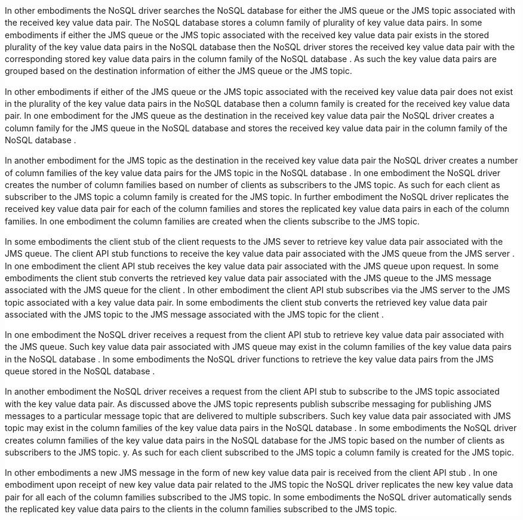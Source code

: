 In other embodiments the NoSQL driver searches the NoSQL database for either the JMS queue or the JMS topic associated with the received key value data pair. The NoSQL database stores a column family of plurality of key value data pairs. In some embodiments if either the JMS queue or the JMS topic associated with the received key value data pair exists in the stored plurality of the key value data pairs in the NoSQL database then the NoSQL driver stores the received key value data pair with the corresponding stored key value data pairs in the column family of the NoSQL database . As such the key value data pairs are grouped based on the destination information of either the JMS queue or the JMS topic.

In other embodiments if either of the JMS queue or the JMS topic associated with the received key value data pair does not exist in the plurality of the key value data pairs in the NoSQL database then a column family is created for the received key value data pair. In one embodiment for the JMS queue as the destination in the received key value data pair the NoSQL driver creates a column family for the JMS queue in the NoSQL database and stores the received key value data pair in the column family of the NoSQL database .

In another embodiment for the JMS topic as the destination in the received key value data pair the NoSQL driver creates a number of column families of the key value data pairs for the JMS topic in the NoSQL database . In one embodiment the NoSQL driver creates the number of column families based on number of clients as subscribers to the JMS topic. As such for each client as subscriber to the JMS topic a column family is created for the JMS topic. In further embodiment the NoSQL driver replicates the received key value data pair for each of the column families and stores the replicated key value data pairs in each of the column families. In one embodiment the column families are created when the clients subscribe to the JMS topic.

In some embodiments the client stub of the client requests to the JMS sever to retrieve key value data pair associated with the JMS queue. The client API stub functions to receive the key value data pair associated with the JMS queue from the JMS server . In one embodiment the client API stub receives the key value data pair associated with the JMS queue upon request. In some embodiments the client stub converts the retrieved key value data pair associated with the JMS queue to the JMS message associated with the JMS queue for the client . In other embodiment the client API stub subscribes via the JMS server to the JMS topic associated with a key value data pair. In some embodiments the client stub converts the retrieved key value data pair associated with the JMS topic to the JMS message associated with the JMS topic for the client .

In one embodiment the NoSQL driver receives a request from the client API stub to retrieve key value data pair associated with the JMS queue. Such key value data pair associated with JMS queue may exist in the column families of the key value data pairs in the NoSQL database . In some embodiments the NoSQL driver functions to retrieve the key value data pairs from the JMS queue stored in the NoSQL database .

In another embodiment the NoSQL driver receives a request from the client API stub to subscribe to the JMS topic associated with the key value data pair. As discussed above the JMS topic represents publish subscribe messaging for publishing JMS messages to a particular message topic that are delivered to multiple subscribers. Such key value data pair associated with JMS topic may exist in the column families of the key value data pairs in the NoSQL database . In some embodiments the NoSQL driver creates column families of the key value data pairs in the NoSQL database for the JMS topic based on the number of clients as subscribers to the JMS topic. y. As such for each client subscribed to the JMS topic a column family is created for the JMS topic.

In other embodiments a new JMS message in the form of new key value data pair is received from the client API stub . In one embodiment upon receipt of new key value data pair related to the JMS topic the NoSQL driver replicates the new key value data pair for all each of the column families subscribed to the JMS topic. In some embodiments the NoSQL driver automatically sends the replicated key value data pairs to the clients in the column families subscribed to the JMS topic.
